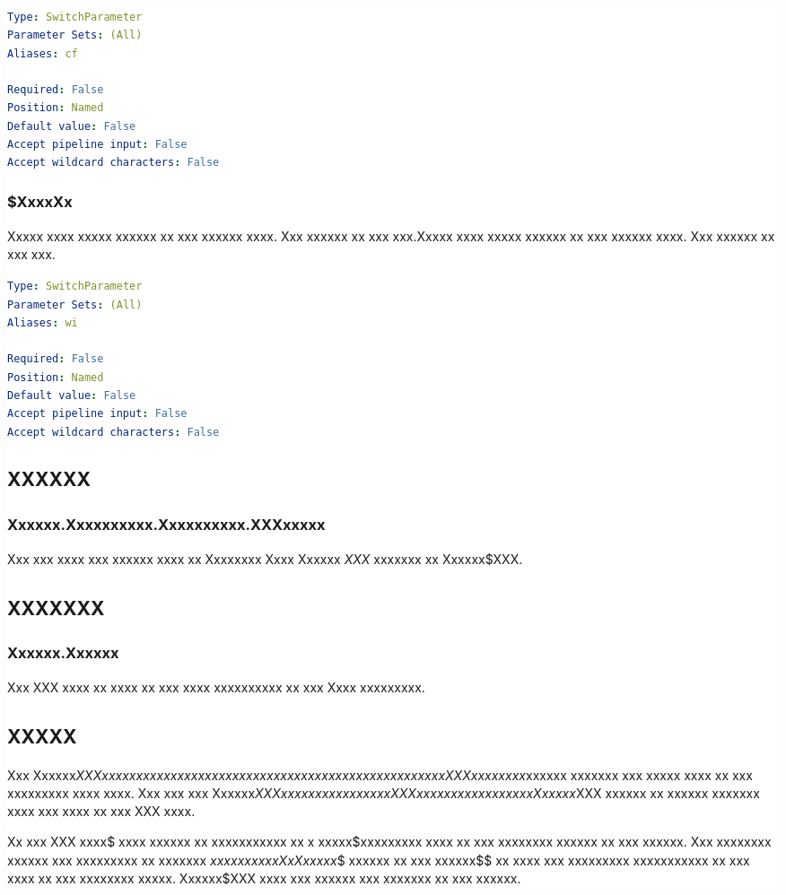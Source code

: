 ```yaml
Type: SwitchParameter
Parameter Sets: (All)
Aliases: cf

Required: False
Position: Named
Default value: False
Accept pipeline input: False
Accept wildcard characters: False
```

### $XxxxXx
Xxxxx xxxx xxxxx xxxxxx xx xxx xxxxxx xxxx.
Xxx xxxxxx xx xxx xxx.Xxxxx xxxx xxxxx xxxxxx xx xxx xxxxxx xxxx.
Xxx xxxxxx xx xxx xxx.

```yaml
Type: SwitchParameter
Parameter Sets: (All)
Aliases: wi

Required: False
Position: Named
Default value: False
Accept pipeline input: False
Accept wildcard characters: False
```

## XXXXXX

### Xxxxxx.Xxxxxxxxxx.Xxxxxxxxxx.XXXxxxxx
Xxx xxx xxxx xxx xxxxxx xxxx xx Xxxxxxxx Xxxx Xxxxxx $XXX$ xxxxxxx xx Xxxxxx$XXX.

## XXXXXXX

### Xxxxxx.Xxxxxx
Xxx XXX xxxx xx xxxx xx xxx xxxx xxxxxxxxxx xx xxx Xxxx xxxxxxxxx.

## XXXXX
Xxx Xxxxxx$XXX xxxxxx xxxxxxxx xxx xxxxxxx xxxx xxx xxxxxx xxxx x xxxxxx xx XXX xxxxxxxx$xxxxxx xxxxxxx xxx xxxxx xxxx xx xxx xxxxxxxxx xxxx xxxx.
Xxx xxx xxx Xxxxxx$XXX xx xxxx xxxxxxx xx x XXX xxxx xxx xxxx xxx xxx Xxxxxx$XXX xxxxxx xx xxxxxx xxxxxxx xxxx xxx xxxx xx xxx XXX xxxx.

Xx xxx XXX xxxx$ xxxx xxxxxx xx xxxxxxxxxxx xx x xxxxx$xxxxxxxxx xxxx xx xxx xxxxxxxx xxxxxx xx xxx xxxxxx.
Xxx xxxxxxxx xxxxxx xxx xxxxxxxxx xx xxxxxxx $xx xxxxx xxx XxXxxxxx$$ xxxxxx xx xxx xxxxxx$$ xx xxxx xxx xxxxxxxxx xxxxxxxxxxx xx xxx xxxx xx xxx xxxxxxxx xxxxx.
Xxxxxx$XXX xxxx xxx xxxxxx xxx xxxxxxx xx xxx xxxxxx.
